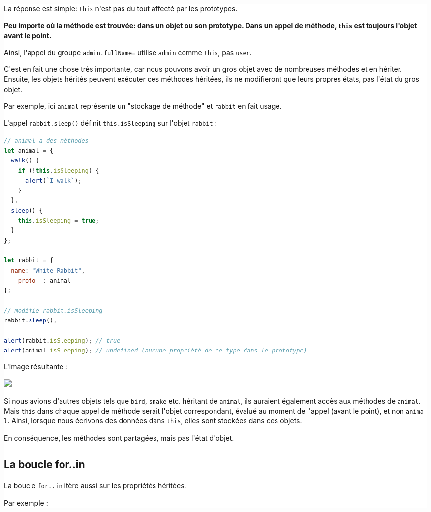 La réponse est simple: `this` n'est pas du tout affecté par les prototypes.

**Peu importe où la méthode est trouvée: dans un objet ou son prototype. Dans un appel de méthode, `this` est toujours l'objet avant le point.**

Ainsi, l'appel du groupe `admin.fullName=` utilise `admin` comme `this`, pas `user`.

C'est en fait une chose très importante, car nous pouvons avoir un gros objet avec de nombreuses méthodes et en hériter. Ensuite, les objets hérités peuvent exécuter ces méthodes héritées, ils ne modifieront que leurs propres états, pas l'état du gros objet.

Par exemple, ici `animal` représente un "stockage de méthode" et `rabbit` en fait usage.

L'appel `rabbit.sleep()` définit `this.isSleeping` sur l'objet `rabbit` :

```js run
// animal a des méthodes
let animal = {
  walk() {
    if (!this.isSleeping) {
      alert(`I walk`);
    }
  },
  sleep() {
    this.isSleeping = true;
  }
};

let rabbit = {
  name: "White Rabbit",
  __proto__: animal
};

// modifie rabbit.isSleeping
rabbit.sleep();

alert(rabbit.isSleeping); // true
alert(animal.isSleeping); // undefined (aucune propriété de ce type dans le prototype)
```

L'image résultante :

![](proto-animal-rabbit-walk-3.svg)

Si nous avions d'autres objets tels que `bird`, `snake` etc. héritant de `animal`, ils auraient également accès aux méthodes de `animal`. Mais `this` dans chaque appel de méthode serait l'objet correspondant, évalué au moment de l'appel (avant le point), et non `animal`. Ainsi, lorsque nous écrivons des données dans `this`, elles sont stockées dans ces objets.

En conséquence, les méthodes sont partagées, mais pas l'état d'objet.

## La boucle for..in

La boucle `for..in` itère aussi sur les propriétés héritées.

Par exemple :
